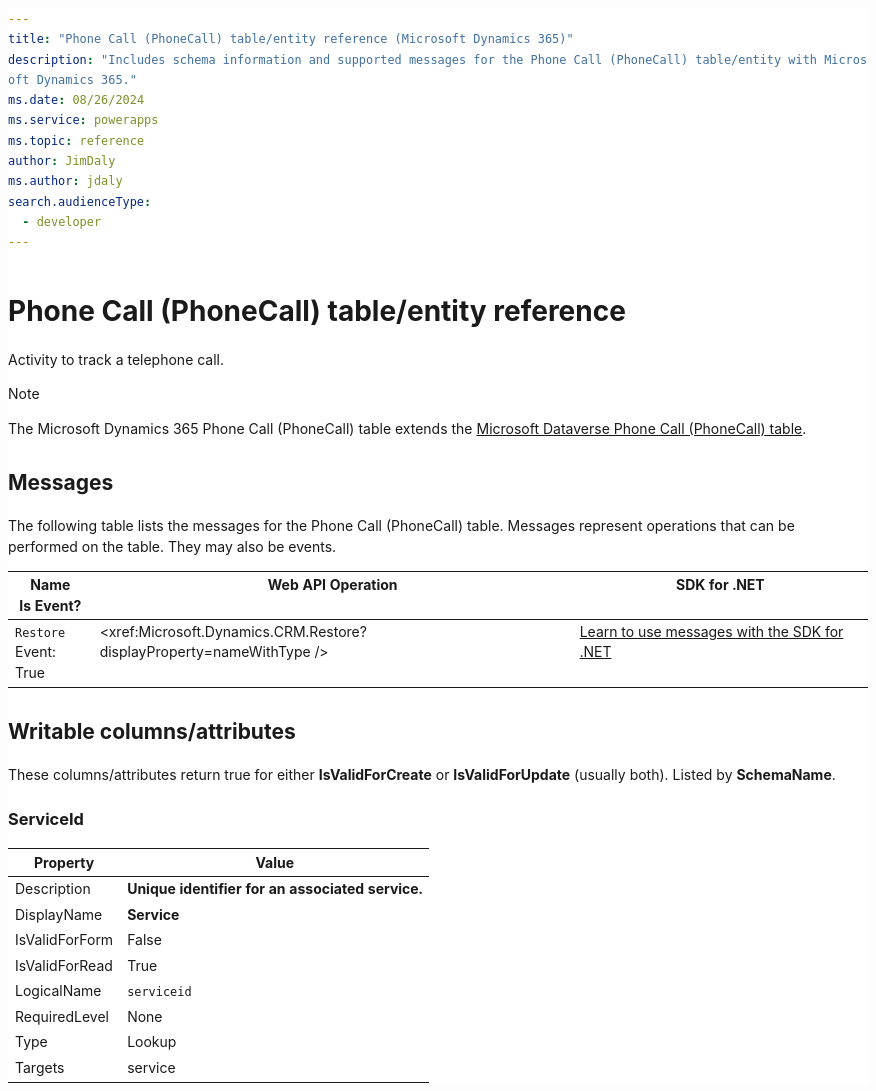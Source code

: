 ```yaml
---
title: "Phone Call (PhoneCall) table/entity reference (Microsoft Dynamics 365)"
description: "Includes schema information and supported messages for the Phone Call (PhoneCall) table/entity with Microsoft Dynamics 365."
ms.date: 08/26/2024
ms.service: powerapps
ms.topic: reference
author: JimDaly
ms.author: jdaly
search.audienceType: 
  - developer
---
```


# Phone Call (PhoneCall) table/entity reference

Activity to track a telephone call.

> [!NOTE]
> The Microsoft Dynamics 365 Phone Call (PhoneCall) table extends the [Microsoft Dataverse Phone Call (PhoneCall) table](/power-apps/developer/data-platform/reference/entities/phonecall).


## Messages

The following table lists the messages for the Phone Call (PhoneCall) table.
Messages represent operations that can be performed on the table. They may also be events.

| Name <br />Is Event? |Web API Operation |SDK for .NET |
| ---- | ----- |----- |
| `Restore`<br />Event: True |<xref:Microsoft.Dynamics.CRM.Restore?displayProperty=nameWithType /> |[Learn to use messages with the SDK for .NET](/power-apps/developer/data-platform/org-service/use-messages)|


## Writable columns/attributes

These columns/attributes return true for either **IsValidForCreate** or **IsValidForUpdate** (usually both). Listed by **SchemaName**.

### <a name="BKMK_ServiceId"></a> ServiceId

|Property|Value|
|---|---|
|Description|**Unique identifier for an associated service.**|
|DisplayName|**Service**|
|IsValidForForm|False|
|IsValidForRead|True|
|LogicalName|`serviceid`|
|RequiredLevel|None|
|Type|Lookup|
|Targets|service|
